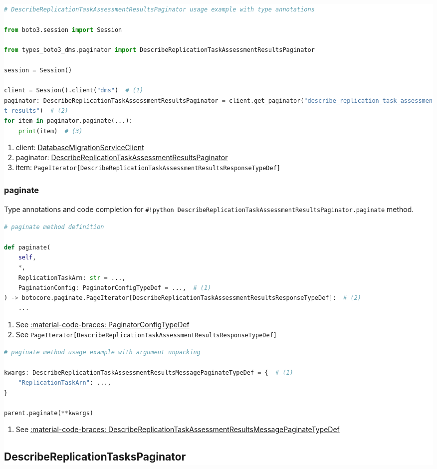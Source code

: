 ```python
# DescribeReplicationTaskAssessmentResultsPaginator usage example with type annotations

from boto3.session import Session

from types_boto3_dms.paginator import DescribeReplicationTaskAssessmentResultsPaginator

session = Session()

client = Session().client("dms")  # (1)
paginator: DescribeReplicationTaskAssessmentResultsPaginator = client.get_paginator("describe_replication_task_assessment_results")  # (2)
for item in paginator.paginate(...):
    print(item)  # (3)
```

1. client: [DatabaseMigrationServiceClient](./client.md)
2. paginator: [DescribeReplicationTaskAssessmentResultsPaginator](./paginators.md#describereplicationtaskassessmentresultspaginator)
3. item: `PageIterator[DescribeReplicationTaskAssessmentResultsResponseTypeDef]`


### paginate

Type annotations and code completion for `#!python DescribeReplicationTaskAssessmentResultsPaginator.paginate` method.

```python
# paginate method definition

def paginate(
    self,
    *,
    ReplicationTaskArn: str = ...,
    PaginationConfig: PaginatorConfigTypeDef = ...,  # (1)
) -> botocore.paginate.PageIterator[DescribeReplicationTaskAssessmentResultsResponseTypeDef]:  # (2)
    ...
```

1. See [:material-code-braces: PaginatorConfigTypeDef](./type_defs.md#paginatorconfigtypedef)
2. See `PageIterator[DescribeReplicationTaskAssessmentResultsResponseTypeDef]`


```python
# paginate method usage example with argument unpacking

kwargs: DescribeReplicationTaskAssessmentResultsMessagePaginateTypeDef = {  # (1)
    "ReplicationTaskArn": ...,
}

parent.paginate(**kwargs)
```

1. See [:material-code-braces: DescribeReplicationTaskAssessmentResultsMessagePaginateTypeDef](./type_defs.md#describereplicationtaskassessmentresultsmessagepaginatetypedef)
## DescribeReplicationTasksPaginator
